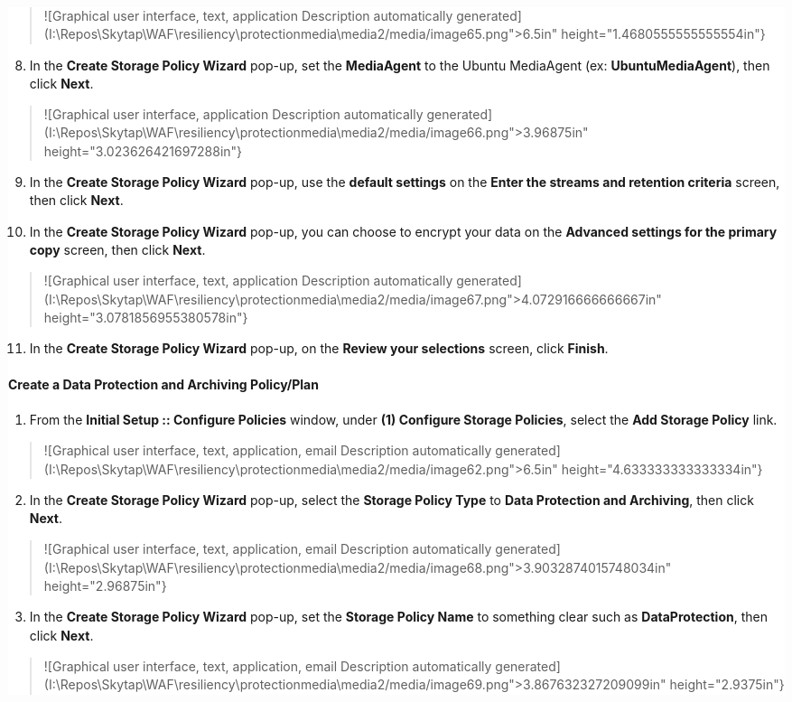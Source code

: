 > ![Graphical user interface, text, application Description
> automatically
> generated](I:\Repos\Skytap\WAF\resiliency\protectionmedia\media2/media/image65.png">6.5in"
> height="1.4680555555555554in"}

8.  In the **Create Storage Policy Wizard** pop-up, set the
    **MediaAgent** to the Ubuntu MediaAgent (ex: **UbuntuMediaAgent**),
    then click **Next**.

> ![Graphical user interface, application Description automatically
> generated](I:\Repos\Skytap\WAF\resiliency\protectionmedia\media2/media/image66.png">3.96875in"
> height="3.023626421697288in"}

9.  In the **Create Storage Policy Wizard** pop-up, use the **default
    settings** on the **Enter the streams and retention criteria**
    screen, then click **Next**.

10. In the **Create Storage Policy Wizard** pop-up, you can choose to
    encrypt your data on the **Advanced settings for the primary copy**
    screen, then click **Next**.

> ![Graphical user interface, text, application Description
> automatically
> generated](I:\Repos\Skytap\WAF\resiliency\protectionmedia\media2/media/image67.png">4.072916666666667in"
> height="3.0781856955380578in"}

11. In the **Create Storage Policy Wizard** pop-up, on the **Review your
    selections** screen, click **Finish**.

#### Create a Data Protection and Archiving Policy/Plan

1.  From the **Initial Setup :: Configure Policies** window, under **(1)
    Configure Storage Policies**, select the **Add Storage Policy**
    link.

> ![Graphical user interface, text, application, email Description
> automatically
> generated](I:\Repos\Skytap\WAF\resiliency\protectionmedia\media2/media/image62.png">6.5in"
> height="4.633333333333334in"}

2.  In the **Create Storage Policy Wizard** pop-up, select the **Storage
    Policy Type** to **Data Protection and Archiving**, then click
    **Next**.

> ![Graphical user interface, text, application, email Description
> automatically
> generated](I:\Repos\Skytap\WAF\resiliency\protectionmedia\media2/media/image68.png">3.9032874015748034in"
> height="2.96875in"}

3.  In the **Create Storage Policy Wizard** pop-up, set the **Storage
    Policy Name** to something clear such as **DataProtection**, then
    click **Next**.

> ![Graphical user interface, text, application, email Description
> automatically
> generated](I:\Repos\Skytap\WAF\resiliency\protectionmedia\media2/media/image69.png">3.867632327209099in"
> height="2.9375in"}
